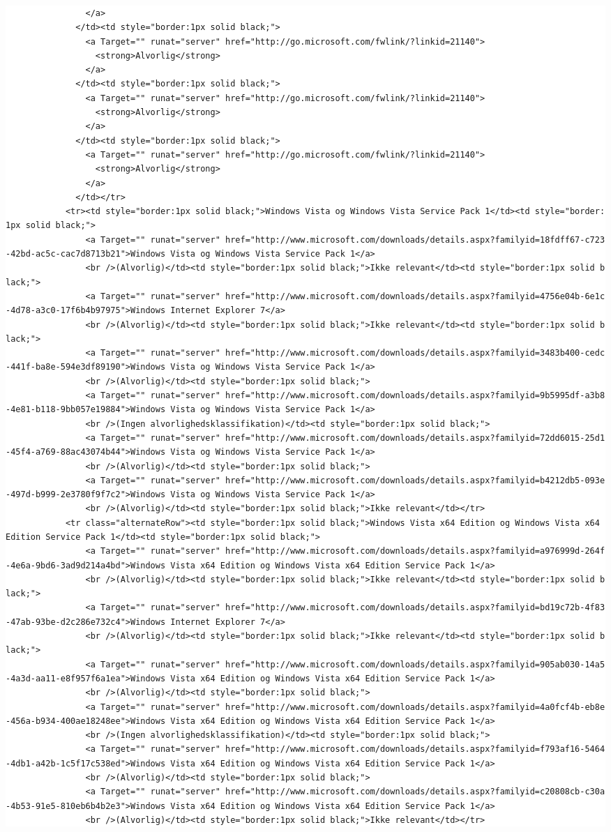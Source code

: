                     </a>
                  </td><td style="border:1px solid black;">
                    <a Target="" runat="server" href="http://go.microsoft.com/fwlink/?linkid=21140">
                      <strong>Alvorlig</strong>
                    </a>
                  </td><td style="border:1px solid black;">
                    <a Target="" runat="server" href="http://go.microsoft.com/fwlink/?linkid=21140">
                      <strong>Alvorlig</strong>
                    </a>
                  </td><td style="border:1px solid black;">
                    <a Target="" runat="server" href="http://go.microsoft.com/fwlink/?linkid=21140">
                      <strong>Alvorlig</strong>
                    </a>
                  </td></tr>
                <tr><td style="border:1px solid black;">Windows Vista og Windows Vista Service Pack 1</td><td style="border:1px solid black;">
                    <a Target="" runat="server" href="http://www.microsoft.com/downloads/details.aspx?familyid=18fdff67-c723-42bd-ac5c-cac7d8713b21">Windows Vista og Windows Vista Service Pack 1</a>
                    <br />(Alvorlig)</td><td style="border:1px solid black;">Ikke relevant</td><td style="border:1px solid black;">
                    <a Target="" runat="server" href="http://www.microsoft.com/downloads/details.aspx?familyid=4756e04b-6e1c-4d78-a3c0-17f6b4b97975">Windows Internet Explorer 7</a>
                    <br />(Alvorlig)</td><td style="border:1px solid black;">Ikke relevant</td><td style="border:1px solid black;">
                    <a Target="" runat="server" href="http://www.microsoft.com/downloads/details.aspx?familyid=3483b400-cedc-441f-ba8e-594e3df89190">Windows Vista og Windows Vista Service Pack 1</a>
                    <br />(Alvorlig)</td><td style="border:1px solid black;">
                    <a Target="" runat="server" href="http://www.microsoft.com/downloads/details.aspx?familyid=9b5995df-a3b8-4e81-b118-9bb057e19884">Windows Vista og Windows Vista Service Pack 1</a>
                    <br />(Ingen alvorlighedsklassifikation)</td><td style="border:1px solid black;">
                    <a Target="" runat="server" href="http://www.microsoft.com/downloads/details.aspx?familyid=72dd6015-25d1-45f4-a769-88ac43074b44">Windows Vista og Windows Vista Service Pack 1</a>
                    <br />(Alvorlig)</td><td style="border:1px solid black;">
                    <a Target="" runat="server" href="http://www.microsoft.com/downloads/details.aspx?familyid=b4212db5-093e-497d-b999-2e3780f9f7c2">Windows Vista og Windows Vista Service Pack 1</a>
                    <br />(Alvorlig)</td><td style="border:1px solid black;">Ikke relevant</td></tr>
                <tr class="alternateRow"><td style="border:1px solid black;">Windows Vista x64 Edition og Windows Vista x64 Edition Service Pack 1</td><td style="border:1px solid black;">
                    <a Target="" runat="server" href="http://www.microsoft.com/downloads/details.aspx?familyid=a976999d-264f-4e6a-9bd6-3ad9d214a4bd">Windows Vista x64 Edition og Windows Vista x64 Edition Service Pack 1</a>
                    <br />(Alvorlig)</td><td style="border:1px solid black;">Ikke relevant</td><td style="border:1px solid black;">
                    <a Target="" runat="server" href="http://www.microsoft.com/downloads/details.aspx?familyid=bd19c72b-4f83-47ab-93be-d2c286e732c4">Windows Internet Explorer 7</a>
                    <br />(Alvorlig)</td><td style="border:1px solid black;">Ikke relevant</td><td style="border:1px solid black;">
                    <a Target="" runat="server" href="http://www.microsoft.com/downloads/details.aspx?familyid=905ab030-14a5-4a3d-aa11-e8f957f6a1ea">Windows Vista x64 Edition og Windows Vista x64 Edition Service Pack 1</a>
                    <br />(Alvorlig)</td><td style="border:1px solid black;">
                    <a Target="" runat="server" href="http://www.microsoft.com/downloads/details.aspx?familyid=4a0fcf4b-eb8e-456a-b934-400ae18248ee">Windows Vista x64 Edition og Windows Vista x64 Edition Service Pack 1</a>
                    <br />(Ingen alvorlighedsklassifikation)</td><td style="border:1px solid black;">
                    <a Target="" runat="server" href="http://www.microsoft.com/downloads/details.aspx?familyid=f793af16-5464-4db1-a42b-1c5f17c538ed">Windows Vista x64 Edition og Windows Vista x64 Edition Service Pack 1</a>
                    <br />(Alvorlig)</td><td style="border:1px solid black;">
                    <a Target="" runat="server" href="http://www.microsoft.com/downloads/details.aspx?familyid=c20808cb-c30a-4b53-91e5-810eb6b4b2e3">Windows Vista x64 Edition og Windows Vista x64 Edition Service Pack 1</a>
                    <br />(Alvorlig)</td><td style="border:1px solid black;">Ikke relevant</td></tr>
              